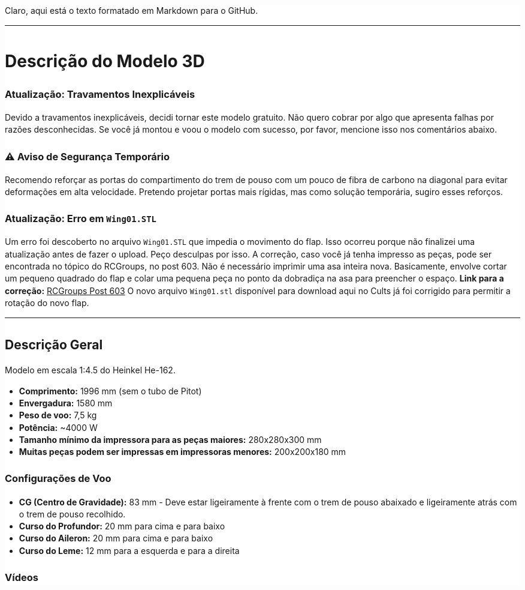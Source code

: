 Claro, aqui está o texto formatado em Markdown para o GitHub.

-----

# Descrição do Modelo 3D

### **Atualização: Travamentos Inexplicáveis**

Devido a travamentos inexplicáveis, decidi tornar este modelo gratuito. Não quero cobrar por algo que apresenta falhas por razões desconhecidas. Se você já montou e voou o modelo com sucesso, por favor, mencione isso nos comentários abaixo.

### **⚠️ Aviso de Segurança Temporário**

Recomendo reforçar as portas do compartimento do trem de pouso com um pouco de fibra de carbono na diagonal para evitar deformações em alta velocidade. Pretendo projetar portas mais rígidas, mas como solução temporária, sugiro esses reforços.

### **Atualização: Erro em `Wing01.STL`**

Um erro foi descoberto no arquivo `Wing01.STL` que impedia o movimento do flap. Isso ocorreu porque não finalizei uma atualização antes de fazer o upload. Peço desculpas por isso. A correção, caso você já tenha impresso as peças, pode ser encontrada no tópico do RCGroups, no post 603. Não é necessário imprimir uma asa inteira nova. Basicamente, envolve cortar um pequeno quadrado do flap e colar uma pequena peça no ponto da dobradiça na asa para preencher o espaço.
**Link para a correção:** [RCGroups Post 603](https://www.rcgroups.com/forums/showthread.php?3116478-3D-printed-He-162-for-120-mm-EDF/page21&perpage=30#post48352905)
O novo arquivo `Wing01.stl` disponível para download aqui no Cults já foi corrigido para permitir a rotação do novo flap.

-----

## **Descrição Geral**

Modelo em escala 1:4.5 do Heinkel He-162.

  * **Comprimento:** 1996 mm (sem o tubo de Pitot)
  * **Envergadura:** 1580 mm
  * **Peso de voo:** 7,5 kg
  * **Potência:** \~4000 W
  * **Tamanho mínimo da impressora para as peças maiores:** 280x280x300 mm
  * **Muitas peças podem ser impressas em impressoras menores:** 200x200x180 mm

### **Configurações de Voo**

  * **CG (Centro de Gravidade):** 83 mm - Deve estar ligeiramente à frente com o trem de pouso abaixado e ligeiramente atrás com o trem de pouso recolhido.
  * **Curso do Profundor:** 20 mm para cima e para baixo
  * **Curso do Aileron:** 20 mm para cima e para baixo
  * **Curso do Leme:** 12 mm para a esquerda e para a direita

### **Vídeos**
